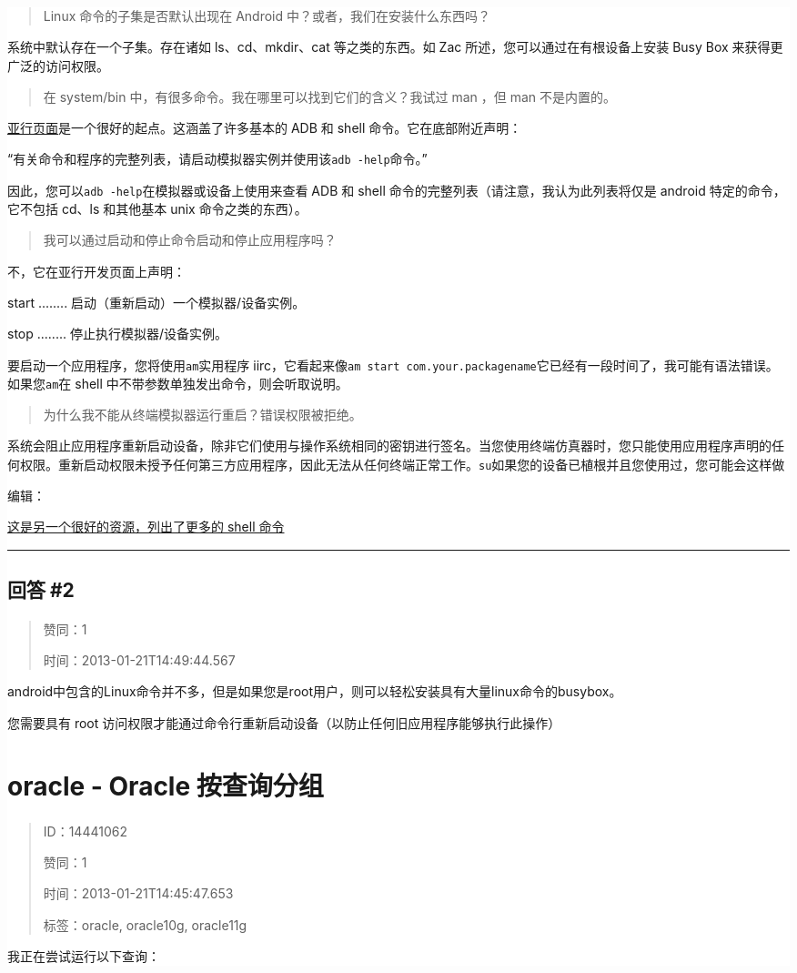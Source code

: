 > Linux 命令的子集是否默认出现在 Android 中？或者，我们在安装什么东西吗？

系统中默认存在一个子集。存在诸如 ls、cd、mkdir、cat 等之类的东西。如 Zac 所述，您可以通过在有根设备上安装 Busy Box 来获得更广泛的访问权限。

> 在 system/bin 中，有很多命令。我在哪里可以找到它们的含义？我试过 man ，但 man 不是内置的。

[亚行页面](https://developer.android.com/tools/help/adb.html)是一个很好的起点。这涵盖了许多基本的 ADB 和 shell 命令。它在底部附近声明：

“有关命令和程序的完整列表，请启动模拟器实例并使用该`adb -help`命令。”

因此，您可以`adb -help`在模拟器或设备上使用来查看 ADB 和 shell 命令的完整列表（请注意，我认为此列表将仅是 android 特定的命令，它不包括 cd、ls 和其他基本 unix 命令之类的东西）。

> 我可以通过启动和停止命令启动和停止应用程序吗？

不，它在亚行开发页面上声明：

start ........ 启动（重新启动）一个模拟器/设备实例。

stop ........ 停止执行模拟器/设备实例。

要启动一个应用程序，您将使用`am`实用程序 iirc，它看起来像`am start com.your.packagename`它已经有一段时间了，我可能有语法错误。如果您`am`在 shell 中不带参数单独发出命令，则会听取说明。

> 为什么我不能从终端模拟器运行重启？错误权限被拒绝。

系统会阻止应用程序重新启动设备，除非它们使用与操作系统相同的密钥进行签名。当您使用终端仿真器时，您只能使用应用程序声明的任何权限。重新启动权限未授予任何第三方应用程序，因此无法从任何终端正常工作。`su`如果您的设备已植根并且您使用过，您可能会这样做

编辑：

[这是另一个很好的资源，列出了更多的 shell 命令](https://github.com/jackpal/Android-Terminal-Emulator/wiki/Android-Shell-Command-Reference)

* * *

## 回答 #2

> 赞同：1
> 
> 时间：2013-01-21T14:49:44.567

android中包含的Linux命令并不多，但是如果您是root用户，则可以轻松安装具有大量linux命令的busybox。

您需要具有 root 访问权限才能通过命令行重新启动设备（以防止任何旧应用程序能够执行此操作）

# oracle - Oracle 按查询分组

> ID：14441062
> 
> 赞同：1
> 
> 时间：2013-01-21T14:45:47.653
> 
> 标签：oracle, oracle10g, oracle11g

我正在尝试运行以下查询：
